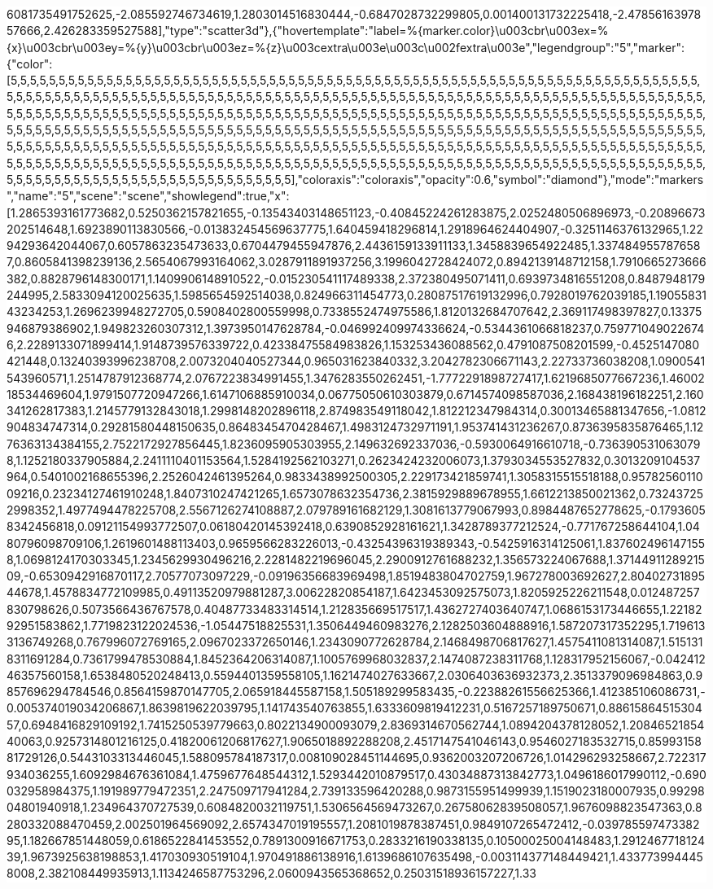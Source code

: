 6081735491752625,-2.085592746734619,1.2803014516830444,-0.6847028732299805,0.001400131732225418,-2.4785616397857666,2.426283359527588],"type":"scatter3d"},{"hovertemplate":"label=%{marker.color}\u003cbr\u003ex=%{x}\u003cbr\u003ey=%{y}\u003cbr\u003ez=%{z}\u003cextra\u003e\u003c\u002fextra\u003e","legendgroup":"5","marker":{"color":[5,5,5,5,5,5,5,5,5,5,5,5,5,5,5,5,5,5,5,5,5,5,5,5,5,5,5,5,5,5,5,5,5,5,5,5,5,5,5,5,5,5,5,5,5,5,5,5,5,5,5,5,5,5,5,5,5,5,5,5,5,5,5,5,5,5,5,5,5,5,5,5,5,5,5,5,5,5,5,5,5,5,5,5,5,5,5,5,5,5,5,5,5,5,5,5,5,5,5,5,5,5,5,5,5,5,5,5,5,5,5,5,5,5,5,5,5,5,5,5,5,5,5,5,5,5,5,5,5,5,5,5,5,5,5,5,5,5,5,5,5,5,5,5,5,5,5,5,5,5,5,5,5,5,5,5,5,5,5,5,5,5,5,5,5,5,5,5,5,5,5,5,5,5,5,5,5,5,5,5,5,5,5,5,5,5,5,5,5,5,5,5,5,5,5,5,5,5,5,5,5,5,5,5,5,5,5,5,5,5,5,5,5,5,5,5,5,5,5,5,5,5,5,5,5,5,5,5,5,5,5,5,5,5,5,5,5,5,5,5,5,5,5,5,5,5,5,5,5,5,5,5,5,5,5,5,5,5,5,5,5,5,5,5,5,5,5,5,5,5,5,5,5,5,5,5,5,5,5,5,5,5,5,5,5,5,5,5,5,5,5,5,5,5,5,5,5,5,5,5,5,5,5,5,5,5,5,5,5,5,5,5,5,5,5,5,5,5,5,5,5,5,5,5,5,5,5,5,5,5,5,5,5,5,5,5,5,5,5,5,5,5,5,5,5,5,5,5,5,5,5,5,5,5,5,5,5,5,5,5,5,5,5,5,5,5,5,5,5,5,5,5,5,5,5,5,5,5,5,5,5,5,5,5,5,5,5,5,5,5,5,5,5,5,5,5,5,5,5,5,5,5,5,5,5,5,5,5,5,5,5,5,5,5,5,5,5,5,5,5,5,5,5,5,5,5,5,5,5,5,5,5,5,5,5,5,5,5,5,5,5,5,5,5,5,5,5,5,5,5,5,5,5,5,5,5,5,5,5,5,5,5,5,5,5,5,5],"coloraxis":"coloraxis","opacity":0.6,"symbol":"diamond"},"mode":"markers","name":"5","scene":"scene","showlegend":true,"x":[1.2865393161773682,0.5250362157821655,-0.13543403148651123,-0.40845224261283875,2.0252480506896973,-0.20896673202514648,1.6923890113830566,-0.013832454569637775,1.640459418296814,1.2918964624404907,-0.3251146376132965,1.2294293642044067,0.6057863235473633,0.6704479455947876,2.4436159133911133,1.3458839654922485,1.3374849557876587,0.8605841398239136,2.5654067993164062,3.0287911891937256,3.1996042728424072,0.8942139148712158,1.7910665273666382,0.8828796148300171,1.1409906148910522,-0.015230541117489338,2.372380495071411,0.6939734816551208,0.8487948179244995,2.5833094120025635,1.5985654592514038,0.824966311454773,0.28087517619132996,0.7928019762039185,1.1905583143234253,1.2696239948272705,0.5908402800559998,0.7338552474975586,1.8120132684707642,2.369117498397827,0.13375946879386902,1.949823260307312,1.3973950147628784,-0.046992409974336624,-0.5344361066818237,0.7597710490226746,2.2289133071899414,1.9148739576339722,0.42338475584983826,1.153253436088562,0.4791087508201599,-0.4525147080421448,0.13240393996238708,2.0073204040527344,0.965031623840332,3.2042782306671143,2.22733736038208,1.0900541543960571,1.2514787912368774,2.0767223834991455,1.3476283550262451,-1.7772291898727417,1.6219685077667236,1.4600218534469604,1.9791507720947266,1.6147106885910034,0.06775050610303879,0.6714574098587036,2.168438196182251,2.160341262817383,1.2145779132843018,1.2998148202896118,2.874983549118042,1.812212347984314,0.30013465881347656,-1.0812904834747314,0.29281580448150635,0.8648345470428467,1.4983124732971191,1.953741431236267,0.8736395835876465,1.1276363134384155,2.7522172927856445,1.8236095905303955,2.149632692337036,-0.5930064916610718,-0.7363905310630798,1.1252180337905884,2.2411110401153564,1.5284192562103271,0.2623424232006073,1.3793034553527832,0.3013209104537964,0.5401002168655396,2.2526042461395264,0.9833438992500305,2.229173421859741,1.3058315515518188,0.9578256011009216,0.23234127461910248,1.8407310247421265,1.6573078632354736,2.3815929889678955,1.6612213850021362,0.732437252998352,1.4977494478225708,2.5567126274108887,2.079789161682129,1.3081613779067993,0.8984487652778625,-0.17936058342456818,0.09121154993772507,0.06180420145392418,0.6390852928161621,1.3428789377212524,-0.771767258644104,1.0480796098709106,1.2619601488113403,0.9659566283226013,-0.43254396319389343,-0.5425916314125061,1.8376024961471558,1.0698124170303345,1.2345629930496216,2.2281482219696045,2.2900912761688232,1.356573224067688,1.3714491128921509,-0.6530942916870117,2.70577073097229,-0.09196356683969498,1.8519483804702759,1.967278003692627,2.8040273189544678,1.4578834772109985,0.49113520979881287,3.00622820854187,1.6423453092575073,1.8205925226211548,0.012487257830798626,0.5073566436767578,0.40487733483314514,1.212835669517517,1.4362727403640747,1.0686153173446655,1.2218292951583862,1.7719823122024536,-1.05447518825531,1.3506449460983276,2.1282503604888916,1.587207317352295,1.7196133136749268,0.767996072769165,2.0967023372650146,1.2343090772628784,2.1468498706817627,1.4575411081314087,1.5151318311691284,0.7361799478530884,1.8452364206314087,1.1005769968032837,2.1474087238311768,1.128317952156067,-0.04241246357560158,1.6538480520248413,0.5594401359558105,1.1621474027633667,2.0306403636932373,2.3513379096984863,0.9857696294784546,0.8564159870147705,2.065918445587158,1.505189299583435,-0.22388261556625366,1.412385106086731,-0.005374019034206867,1.8639819622039795,1.141743540763855,1.6333609819412231,0.5167257189750671,0.8861586451530457,0.6948416829109192,1.7415250539779663,0.8022134900093079,2.8369314670562744,1.0894204378128052,1.2084652185440063,0.9257314801216125,0.41820061206817627,1.9065018892288208,2.4517147541046143,0.9546027183532715,0.8599315881729126,0.5443103313446045,1.588095784187317,0.008109028451144695,0.9362003207206726,1.014296293258667,2.722317934036255,1.6092984676361084,1.4759677648544312,1.5293442010879517,0.43034887313842773,1.0496186017990112,-0.690032958984375,1.191989779472351,2.247509717941284,2.739133596420288,0.9873155951499939,1.1519023180007935,0.9929804801940918,1.234964370727539,0.6084820032119751,1.5306564569473267,0.26758062839508057,1.9676098823547363,0.8280332088470459,2.002501964569092,2.6574347019195557,1.2081019878387451,0.9849107265472412,-0.03978559747338295,1.182667851448059,0.6186522841453552,0.7891300916671753,0.2833216190338135,0.10500025004148483,1.291246771812439,1.9673925638198853,1.417030930519104,1.970491886138916,1.6139686107635498,-0.003114377148449421,1.4337739944458008,2.382108449935913,1.1134246587753296,2.0600943565368652,0.25031518936157227,1.33